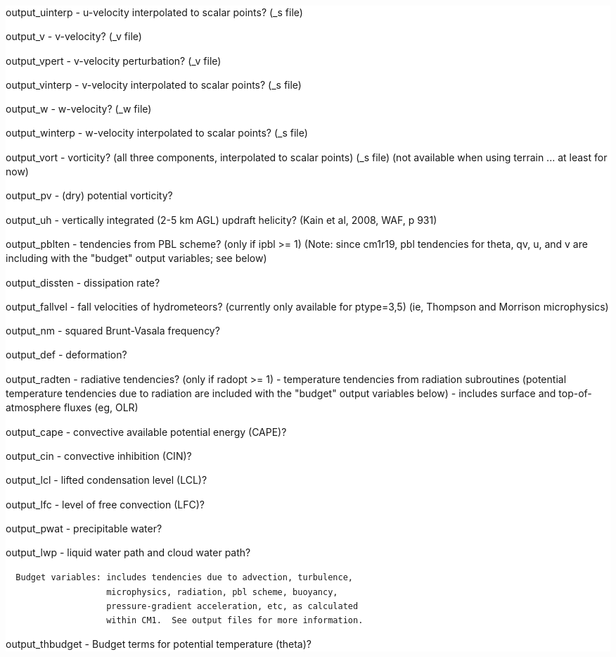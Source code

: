  output_uinterp  - u-velocity interpolated to scalar points?  (_s file)

 output_v        - v-velocity?  (_v file)

 output_vpert    - v-velocity perturbation?  (_v file)

 output_vinterp  - v-velocity interpolated to scalar points?  (_s file)

 output_w        - w-velocity?  (_w file)

 output_winterp  - w-velocity interpolated to scalar points?  (_s file)

 output_vort     - vorticity?  (all three components, interpolated
                                to scalar points)  (_s file)
                   (not available when using terrain ... at least for now)

 output_pv       - (dry) potential vorticity?

 output_uh       - vertically integrated (2-5 km AGL) updraft helicity?
                   (Kain et al, 2008, WAF, p 931)

 output_pblten   - tendencies from PBL scheme?  (only if ipbl >= 1)
                   (Note:  since cm1r19, pbl tendencies for theta, qv, 
                    u, and v are including with the "budget" output 
                    variables;  see below)

 output_dissten  - dissipation rate?

 output_fallvel  - fall velocities of hydrometeors?
                   (currently only available for ptype=3,5)
                   (ie, Thompson and Morrison microphysics)

 output_nm       - squared Brunt-Vasala frequency?

 output_def      - deformation?

 output_radten   - radiative tendencies?  (only if radopt >= 1)
                 - temperature tendencies from radiation subroutines
                   (potential temperature tendencies due to radiation
                    are included with the "budget" output variables below)
                 - includes surface and top-of-atmosphere fluxes (eg, OLR)

 output_cape -  convective available potential energy (CAPE)?

 output_cin - convective inhibition (CIN)?

 output_lcl - lifted condensation level (LCL)?

 output_lfc - level of free convection (LFC)?

 output_pwat - precipitable water?

 output_lwp - liquid water path and cloud water path?


      Budget variables: includes tendencies due to advection, turbulence, 
                        microphysics, radiation, pbl scheme, buoyancy, 
                        pressure-gradient acceleration, etc, as calculated
                        within CM1.  See output files for more information.

 output_thbudget - Budget terms for potential temperature (theta)?
